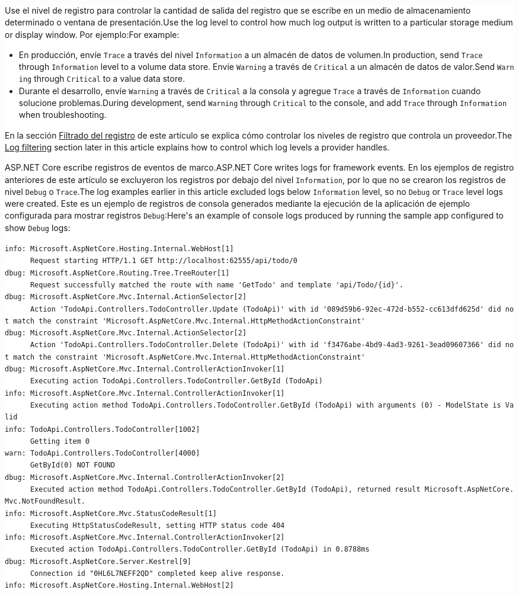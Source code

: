 <span data-ttu-id="7954d-224">Use el nivel de registro para controlar la cantidad de salida del registro que se escribe en un medio de almacenamiento determinado o ventana de presentación.</span><span class="sxs-lookup"><span data-stu-id="7954d-224">Use the log level to control how much log output is written to a particular storage medium or display window.</span></span> <span data-ttu-id="7954d-225">Por ejemplo:</span><span class="sxs-lookup"><span data-stu-id="7954d-225">For example:</span></span>

* <span data-ttu-id="7954d-226">En producción, envíe `Trace` a través del nivel `Information` a un almacén de datos de volumen.</span><span class="sxs-lookup"><span data-stu-id="7954d-226">In production, send `Trace` through `Information` level to a volume data store.</span></span> <span data-ttu-id="7954d-227">Envíe `Warning` a través de `Critical` a un almacén de datos de valor.</span><span class="sxs-lookup"><span data-stu-id="7954d-227">Send `Warning` through `Critical` to a value data store.</span></span>
* <span data-ttu-id="7954d-228">Durante el desarrollo, envíe `Warning` a través de `Critical` a la consola y agregue `Trace` a través de `Information` cuando solucione problemas.</span><span class="sxs-lookup"><span data-stu-id="7954d-228">During development, send `Warning` through `Critical` to the console, and add `Trace` through `Information` when troubleshooting.</span></span>

<span data-ttu-id="7954d-229">En la sección [Filtrado del registro](#log-filtering) de este artículo se explica cómo controlar los niveles de registro que controla un proveedor.</span><span class="sxs-lookup"><span data-stu-id="7954d-229">The [Log filtering](#log-filtering) section later in this article explains how to control which log levels a provider handles.</span></span>

<span data-ttu-id="7954d-230">ASP.NET Core escribe registros de eventos de marco.</span><span class="sxs-lookup"><span data-stu-id="7954d-230">ASP.NET Core writes logs for framework events.</span></span> <span data-ttu-id="7954d-231">En los ejemplos de registro anteriores de este artículo se excluyeron los registros por debajo del nivel `Information`, por lo que no se crearon los registros de nivel `Debug` o `Trace`.</span><span class="sxs-lookup"><span data-stu-id="7954d-231">The log examples earlier in this article excluded logs below `Information` level, so no `Debug` or `Trace` level logs were created.</span></span> <span data-ttu-id="7954d-232">Este es un ejemplo de registros de consola generados mediante la ejecución de la aplicación de ejemplo configurada para mostrar registros `Debug`:</span><span class="sxs-lookup"><span data-stu-id="7954d-232">Here's an example of console logs produced by running the sample app configured to show `Debug` logs:</span></span>

```console
info: Microsoft.AspNetCore.Hosting.Internal.WebHost[1]
      Request starting HTTP/1.1 GET http://localhost:62555/api/todo/0
dbug: Microsoft.AspNetCore.Routing.Tree.TreeRouter[1]
      Request successfully matched the route with name 'GetTodo' and template 'api/Todo/{id}'.
dbug: Microsoft.AspNetCore.Mvc.Internal.ActionSelector[2]
      Action 'TodoApi.Controllers.TodoController.Update (TodoApi)' with id '089d59b6-92ec-472d-b552-cc613dfd625d' did not match the constraint 'Microsoft.AspNetCore.Mvc.Internal.HttpMethodActionConstraint'
dbug: Microsoft.AspNetCore.Mvc.Internal.ActionSelector[2]
      Action 'TodoApi.Controllers.TodoController.Delete (TodoApi)' with id 'f3476abe-4bd9-4ad3-9261-3ead09607366' did not match the constraint 'Microsoft.AspNetCore.Mvc.Internal.HttpMethodActionConstraint'
dbug: Microsoft.AspNetCore.Mvc.Internal.ControllerActionInvoker[1]
      Executing action TodoApi.Controllers.TodoController.GetById (TodoApi)
info: Microsoft.AspNetCore.Mvc.Internal.ControllerActionInvoker[1]
      Executing action method TodoApi.Controllers.TodoController.GetById (TodoApi) with arguments (0) - ModelState is Valid
info: TodoApi.Controllers.TodoController[1002]
      Getting item 0
warn: TodoApi.Controllers.TodoController[4000]
      GetById(0) NOT FOUND
dbug: Microsoft.AspNetCore.Mvc.Internal.ControllerActionInvoker[2]
      Executed action method TodoApi.Controllers.TodoController.GetById (TodoApi), returned result Microsoft.AspNetCore.Mvc.NotFoundResult.
info: Microsoft.AspNetCore.Mvc.StatusCodeResult[1]
      Executing HttpStatusCodeResult, setting HTTP status code 404
info: Microsoft.AspNetCore.Mvc.Internal.ControllerActionInvoker[2]
      Executed action TodoApi.Controllers.TodoController.GetById (TodoApi) in 0.8788ms
dbug: Microsoft.AspNetCore.Server.Kestrel[9]
      Connection id "0HL6L7NEFF2QD" completed keep alive response.
info: Microsoft.AspNetCore.Hosting.Internal.WebHost[2]
```